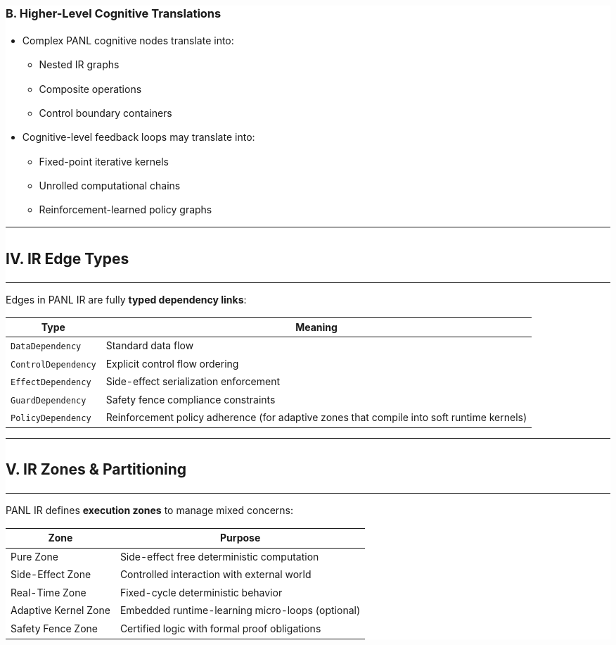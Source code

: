 
### **B. Higher-Level Cognitive Translations**

* Complex PANL cognitive nodes translate into:

  * Nested IR graphs

  * Composite operations

  * Control boundary containers

* Cognitive-level feedback loops may translate into:

  * Fixed-point iterative kernels

  * Unrolled computational chains

  * Reinforcement-learned policy graphs

---

## **IV. IR Edge Types**

---

Edges in PANL IR are fully **typed dependency links**:

| Type | Meaning |
| ----- | ----- |
| `DataDependency` | Standard data flow |
| `ControlDependency` | Explicit control flow ordering |
| `EffectDependency` | Side-effect serialization enforcement |
| `GuardDependency` | Safety fence compliance constraints |
| `PolicyDependency` | Reinforcement policy adherence (for adaptive zones that compile into soft runtime kernels) |

---

## **V. IR Zones & Partitioning**

---

PANL IR defines **execution zones** to manage mixed concerns:

| Zone | Purpose |
| ----- | ----- |
| Pure Zone | Side-effect free deterministic computation |
| Side-Effect Zone | Controlled interaction with external world |
| Real-Time Zone | Fixed-cycle deterministic behavior |
| Adaptive Kernel Zone | Embedded runtime-learning micro-loops (optional) |
| Safety Fence Zone | Certified logic with formal proof obligations |
